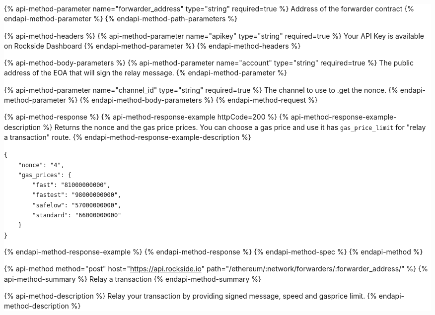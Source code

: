{% api-method-parameter name="forwarder\_address" type="string" required=true %}
Address of the forwarder contract
{% endapi-method-parameter %}
{% endapi-method-path-parameters %}

{% api-method-headers %}
{% api-method-parameter name="apikey" type="string" required=true %}
Your API Key is available on Rockside Dashboard
{% endapi-method-parameter %}
{% endapi-method-headers %}

{% api-method-body-parameters %}
{% api-method-parameter name="account" type="string" required=true %}
The public address of the EOA that will sign the relay message.
{% endapi-method-parameter %}

{% api-method-parameter name="channel\_id" type="string" required=true %}
The channel to use to .get the nonce.
{% endapi-method-parameter %}
{% endapi-method-body-parameters %}
{% endapi-method-request %}

{% api-method-response %}
{% api-method-response-example httpCode=200 %}
{% api-method-response-example-description %}
Returns the nonce and the gas price prices. You can choose a gas price and use it has `gas_price_limit` for "relay a transaction" route.
{% endapi-method-response-example-description %}

```text
{
    "nonce": "4",
    "gas_prices": {
        "fast": "81000000000",
        "fastest": "98000000000",
        "safelow": "57000000000",
        "standard": "66000000000"
    }
}
```
{% endapi-method-response-example %}
{% endapi-method-response %}
{% endapi-method-spec %}
{% endapi-method %}

{% api-method method="post" host="https://api.rockside.io" path="/ethereum/:network/forwarders/:forwarder\_address/" %}
{% api-method-summary %}
Relay a transaction
{% endapi-method-summary %}

{% api-method-description %}
Relay your transaction by providing signed message, speed and gasprice limit.
{% endapi-method-description %}
